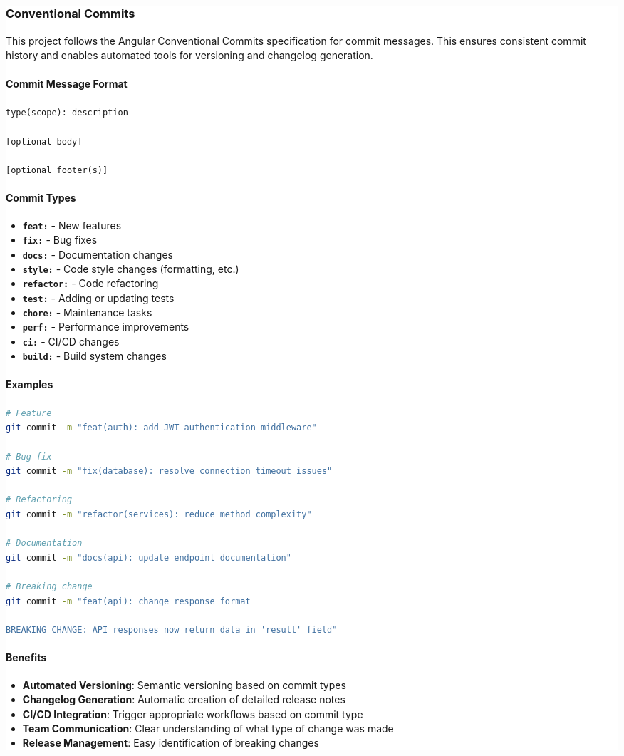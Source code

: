 ### Conventional Commits

This project follows the [Angular Conventional Commits](https://www.conventionalcommits.org/) specification for commit messages. This ensures consistent commit history and enables automated tools for versioning and changelog generation.

#### Commit Message Format

```
type(scope): description

[optional body]

[optional footer(s)]
```

#### Commit Types

- **`feat:`** - New features
- **`fix:`** - Bug fixes
- **`docs:`** - Documentation changes
- **`style:`** - Code style changes (formatting, etc.)
- **`refactor:`** - Code refactoring
- **`test:`** - Adding or updating tests
- **`chore:`** - Maintenance tasks
- **`perf:`** - Performance improvements
- **`ci:`** - CI/CD changes
- **`build:`** - Build system changes

#### Examples

```bash
# Feature
git commit -m "feat(auth): add JWT authentication middleware"

# Bug fix
git commit -m "fix(database): resolve connection timeout issues"

# Refactoring
git commit -m "refactor(services): reduce method complexity"

# Documentation
git commit -m "docs(api): update endpoint documentation"

# Breaking change
git commit -m "feat(api): change response format

BREAKING CHANGE: API responses now return data in 'result' field"
```

#### Benefits

- **Automated Versioning**: Semantic versioning based on commit types
- **Changelog Generation**: Automatic creation of detailed release notes
- **CI/CD Integration**: Trigger appropriate workflows based on commit type
- **Team Communication**: Clear understanding of what type of change was made
- **Release Management**: Easy identification of breaking changes
